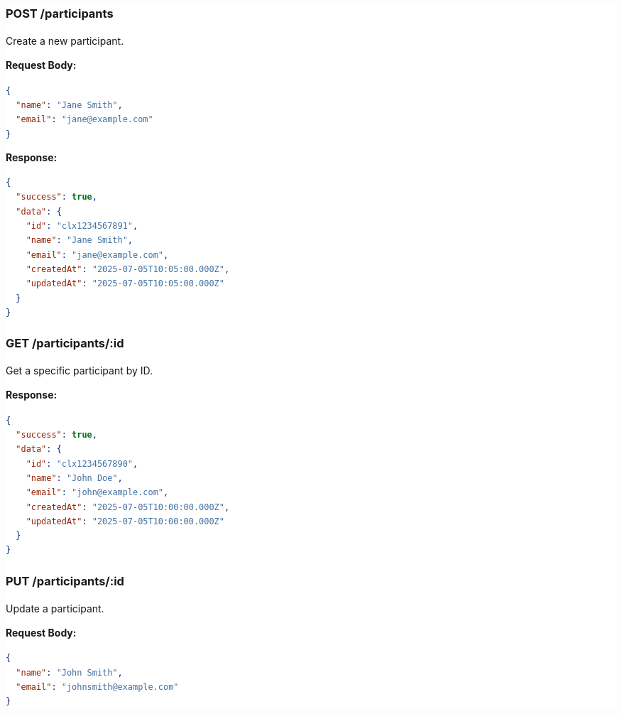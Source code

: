 ### POST /participants

Create a new participant.

**Request Body:**
```json
{
  "name": "Jane Smith",
  "email": "jane@example.com"
}
```

**Response:**
```json
{
  "success": true,
  "data": {
    "id": "clx1234567891",
    "name": "Jane Smith",
    "email": "jane@example.com",
    "createdAt": "2025-07-05T10:05:00.000Z",
    "updatedAt": "2025-07-05T10:05:00.000Z"
  }
}
```

### GET /participants/:id

Get a specific participant by ID.

**Response:**
```json
{
  "success": true,
  "data": {
    "id": "clx1234567890",
    "name": "John Doe",
    "email": "john@example.com",
    "createdAt": "2025-07-05T10:00:00.000Z",
    "updatedAt": "2025-07-05T10:00:00.000Z"
  }
}
```

### PUT /participants/:id

Update a participant.

**Request Body:**
```json
{
  "name": "John Smith",
  "email": "johnsmith@example.com"
}
```
